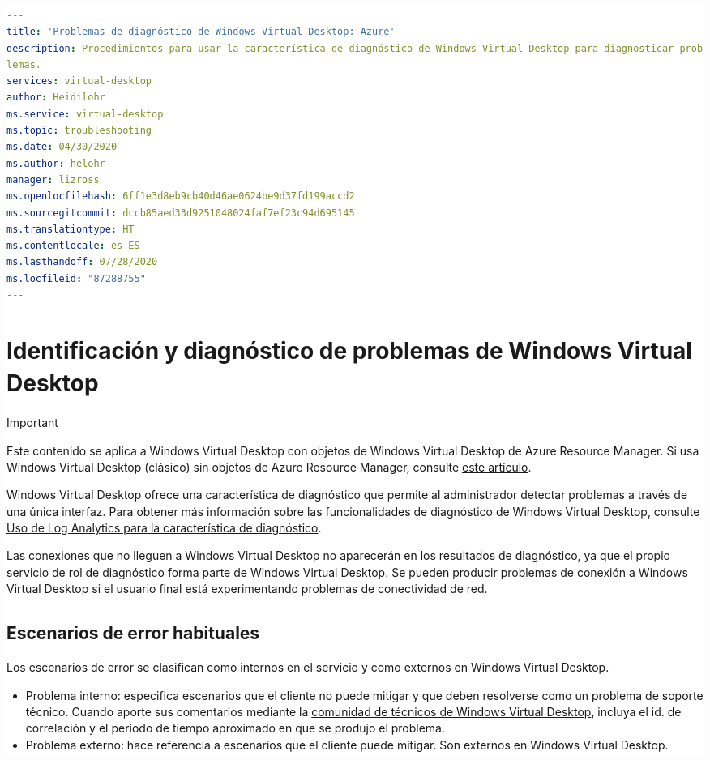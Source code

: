 ```yaml
---
title: 'Problemas de diagnóstico de Windows Virtual Desktop: Azure'
description: Procedimientos para usar la característica de diagnóstico de Windows Virtual Desktop para diagnosticar problemas.
services: virtual-desktop
author: Heidilohr
ms.service: virtual-desktop
ms.topic: troubleshooting
ms.date: 04/30/2020
ms.author: helohr
manager: lizross
ms.openlocfilehash: 6ff1e3d8eb9cb40d46ae0624be9d37fd199accd2
ms.sourcegitcommit: dccb85aed33d9251048024faf7ef23c94d695145
ms.translationtype: HT
ms.contentlocale: es-ES
ms.lasthandoff: 07/28/2020
ms.locfileid: "87288755"
---
```

# <a name="identify-and-diagnose-windows-virtual-desktop-issues"></a>Identificación y diagnóstico de problemas de Windows Virtual Desktop

>[!IMPORTANT]
>Este contenido se aplica a Windows Virtual Desktop con objetos de Windows Virtual Desktop de Azure Resource Manager. Si usa Windows Virtual Desktop (clásico) sin objetos de Azure Resource Manager, consulte [este artículo](./virtual-desktop-fall-2019/diagnostics-role-service-2019.md).

Windows Virtual Desktop ofrece una característica de diagnóstico que permite al administrador detectar problemas a través de una única interfaz. Para obtener más información sobre las funcionalidades de diagnóstico de Windows Virtual Desktop, consulte [Uso de Log Analytics para la característica de diagnóstico](diagnostics-log-analytics.md).

Las conexiones que no lleguen a Windows Virtual Desktop no aparecerán en los resultados de diagnóstico, ya que el propio servicio de rol de diagnóstico forma parte de Windows Virtual Desktop. Se pueden producir problemas de conexión a Windows Virtual Desktop si el usuario final está experimentando problemas de conectividad de red.

## <a name="common-error-scenarios"></a>Escenarios de error habituales

Los escenarios de error se clasifican como internos en el servicio y como externos en Windows Virtual Desktop.

* Problema interno: especifica escenarios que el cliente no puede mitigar y que deben resolverse como un problema de soporte técnico. Cuando aporte sus comentarios mediante la [comunidad de técnicos de Windows Virtual Desktop](https://techcommunity.microsoft.com/t5/Windows-Virtual-Desktop/bd-p/WindowsVirtualDesktop), incluya el id. de correlación y el período de tiempo aproximado en que se produjo el problema.
* Problema externo: hace referencia a escenarios que el cliente puede mitigar. Son externos en Windows Virtual Desktop.
